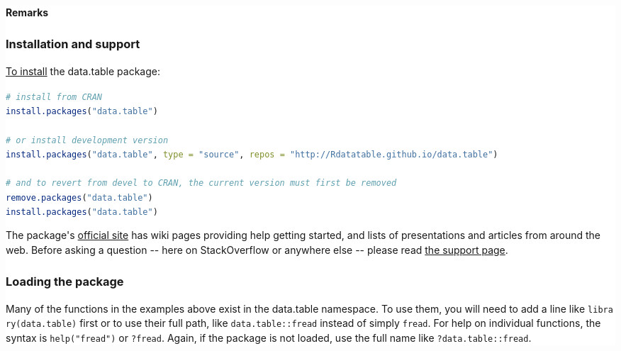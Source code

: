 

#### Remarks


### Installation and support

[To install](https://github.com/Rdatatable/data.table/wiki/Installation) the data.table package:

```r
# install from CRAN
install.packages("data.table")       

# or install development version 
install.packages("data.table", type = "source", repos = "http://Rdatatable.github.io/data.table")

# and to revert from devel to CRAN, the current version must first be removed
remove.packages("data.table")
install.packages("data.table")

```

The package's [official site](https://github.com/Rdatatable/data.table/wiki) has wiki pages providing help getting started, and lists of presentations and articles from around the web. Before asking a question -- here on StackOverflow or anywhere else -- please read [the support page](https://github.com/Rdatatable/data.table/wiki/Support).

### Loading the package

Many of the functions in the examples above exist in the data.table namespace. To use them, you will need to add a line like `library(data.table)` first or to use their full path, like `data.table::fread` instead of simply `fread`. For help on individual functions, the syntax is `help("fread")` or `?fread`. Again, if the package is not loaded, use the full name like `?data.table::fread`.

